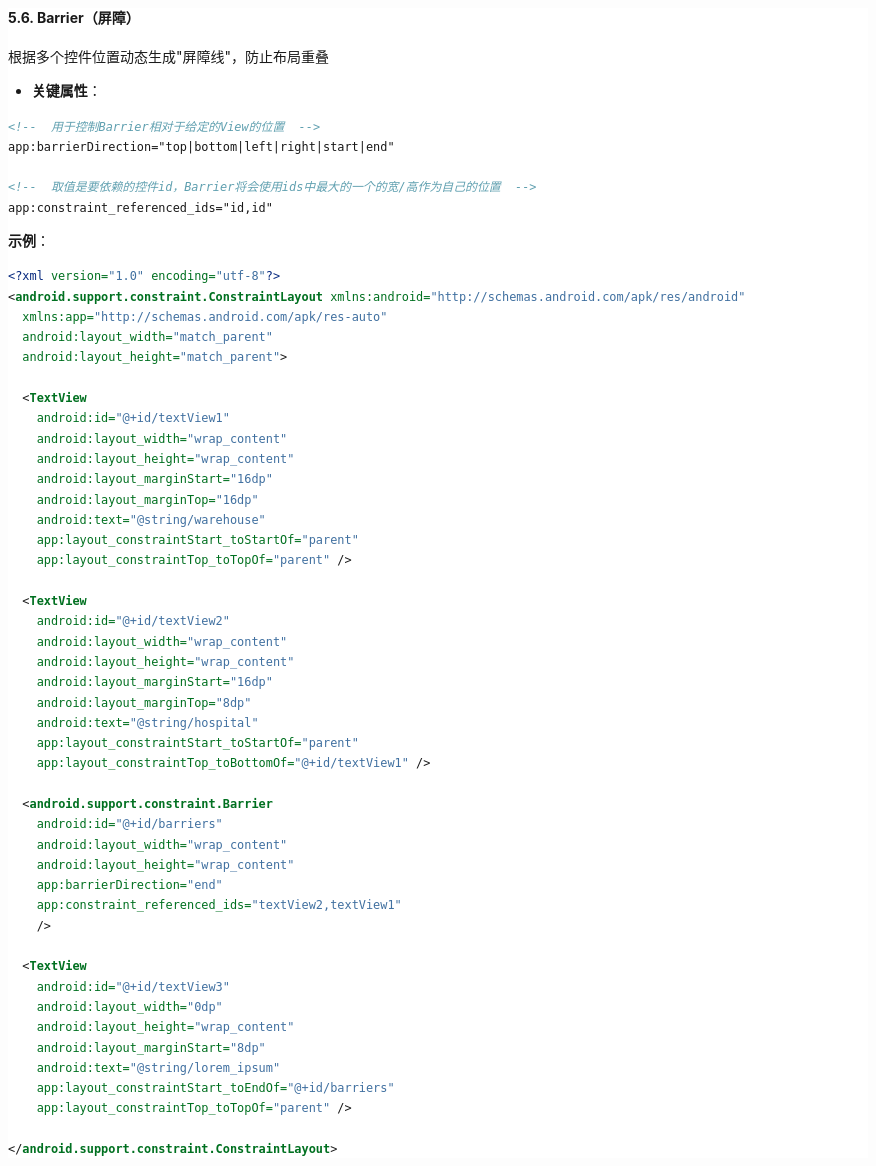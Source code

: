 #### 5.6. Barrier（屏障）

根据多个控件位置动态生成"屏障线"，防止布局重叠

- **关键属性**：
```xml
<!--  用于控制Barrier相对于给定的View的位置  -->
app:barrierDirection="top|bottom|left|right|start|end"  

<!--  取值是要依赖的控件id，Barrier将会使用ids中最大的一个的宽/高作为自己的位置  -->
app:constraint_referenced_ids="id,id"
```

**示例**：

```xml
<?xml version="1.0" encoding="utf-8"?>  
<android.support.constraint.ConstraintLayout xmlns:android="http://schemas.android.com/apk/res/android"  
  xmlns:app="http://schemas.android.com/apk/res-auto"  
  android:layout_width="match_parent"  
  android:layout_height="match_parent">  
  
  <TextView  
    android:id="@+id/textView1"  
    android:layout_width="wrap_content"  
    android:layout_height="wrap_content"  
    android:layout_marginStart="16dp"  
    android:layout_marginTop="16dp"  
    android:text="@string/warehouse"  
    app:layout_constraintStart_toStartOf="parent"  
    app:layout_constraintTop_toTopOf="parent" />  
  
  <TextView  
    android:id="@+id/textView2"  
    android:layout_width="wrap_content"  
    android:layout_height="wrap_content"  
    android:layout_marginStart="16dp"  
    android:layout_marginTop="8dp"  
    android:text="@string/hospital"  
    app:layout_constraintStart_toStartOf="parent"  
    app:layout_constraintTop_toBottomOf="@+id/textView1" />  
  
  <android.support.constraint.Barrier  
    android:id="@+id/barriers"  
    android:layout_width="wrap_content"  
    android:layout_height="wrap_content"  
    app:barrierDirection="end"  
    app:constraint_referenced_ids="textView2,textView1"  
    />  
    
  <TextView  
    android:id="@+id/textView3"  
    android:layout_width="0dp"  
    android:layout_height="wrap_content"  
    android:layout_marginStart="8dp"  
    android:text="@string/lorem_ipsum"  
    app:layout_constraintStart_toEndOf="@+id/barriers"  
    app:layout_constraintTop_toTopOf="parent" />  
    
</android.support.constraint.ConstraintLayout>
```
